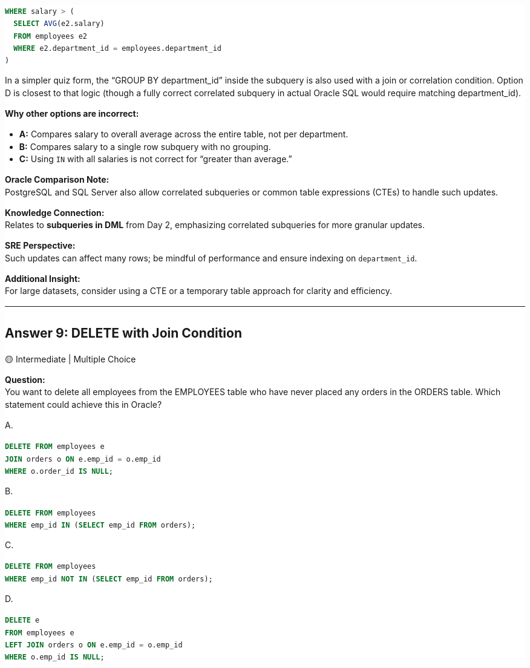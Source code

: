 ```sql
WHERE salary > (
  SELECT AVG(e2.salary) 
  FROM employees e2
  WHERE e2.department_id = employees.department_id
)
```
In a simpler quiz form, the “GROUP BY department_id” inside the subquery is also used with a join or correlation condition. Option D is closest to that logic (though a fully correct correlated subquery in actual Oracle SQL would require matching department_id).

**Why other options are incorrect:**
- **A:** Compares salary to overall average across the entire table, not per department.  
- **B:** Compares salary to a single row subquery with no grouping.  
- **C:** Using `IN` with all salaries is not correct for “greater than average.”

**Oracle Comparison Note:**  
PostgreSQL and SQL Server also allow correlated subqueries or common table expressions (CTEs) to handle such updates.

**Knowledge Connection:**  
Relates to **subqueries in DML** from Day 2, emphasizing correlated subqueries for more granular updates.

**SRE Perspective:**  
Such updates can affect many rows; be mindful of performance and ensure indexing on `department_id`.

**Additional Insight:**  
For large datasets, consider using a CTE or a temporary table approach for clarity and efficiency.

---

## Answer 9: DELETE with Join Condition
🟡 Intermediate | Multiple Choice

**Question:**  
You want to delete all employees from the EMPLOYEES table who have never placed any orders in the ORDERS table. Which statement could achieve this in Oracle?

A.  
```sql
DELETE FROM employees e
JOIN orders o ON e.emp_id = o.emp_id
WHERE o.order_id IS NULL;
```
B.  
```sql
DELETE FROM employees
WHERE emp_id IN (SELECT emp_id FROM orders);
```
C.  
```sql
DELETE FROM employees
WHERE emp_id NOT IN (SELECT emp_id FROM orders);
```
D.  
```sql
DELETE e
FROM employees e
LEFT JOIN orders o ON e.emp_id = o.emp_id
WHERE o.emp_id IS NULL;
```
